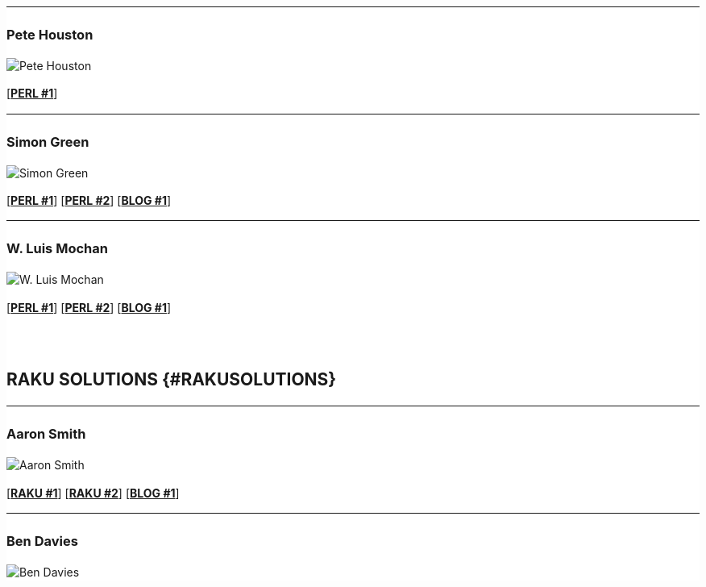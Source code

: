 ***

### Pete Houston
![Pete Houston](/images/team/user.jpg)

[[**PERL #1**](https://github.com/manwar/perlweeklychallenge-club/blob/master/challenge-113/pete-houston/perl/ch-1.pl)]

***

### Simon Green
![Simon Green](/images/team/simon-green.jpg)

[[**PERL #1**](https://github.com/manwar/perlweeklychallenge-club/blob/master/challenge-113/sgreen/perl/ch-1.pl)]
[[**PERL #2**](https://github.com/manwar/perlweeklychallenge-club/blob/master/challenge-113/sgreen/perl/ch-2.pl)]
[[**BLOG #1**](https://dev.to/simongreennet/weekly-challenge-113-4g2d)]

***

### W. Luis Mochan
![W. Luis Mochan](/images/team/user.jpg)

[[**PERL #1**](https://github.com/manwar/perlweeklychallenge-club/blob/master/challenge-113/wlmb/perl/ch-1.pl)]
[[**PERL #2**](https://github.com/manwar/perlweeklychallenge-club/blob/master/challenge-113/wlmb/perl/ch-2.pl)]
[[**BLOG #1**](https://wlmb.github.io/2021/05/22/PWC113/)]

<br>

## RAKU SOLUTIONS {#RAKUSOLUTIONS}
***

### Aaron Smith
![Aaron Smith](/images/team/aaron-smith.jpg)

[[**RAKU #1**](https://github.com/manwar/perlweeklychallenge-club/blob/master/challenge-113/aaronreidsmith/raku/ch-1.raku)]
[[**RAKU #2**](https://github.com/manwar/perlweeklychallenge-club/blob/master/challenge-113/aaronreidsmith/raku/ch-2.raku)]
[[**BLOG #1**](https://aaronreidsmith.github.io/blog/perl-weekly-challenge-113/)]

***

### Ben Davies
![Ben Davies](/images/team/user.jpg)
